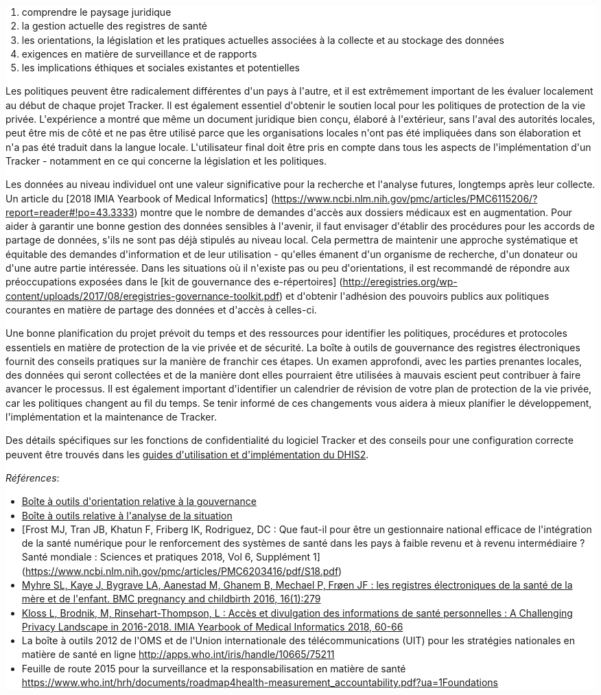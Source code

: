 1. comprendre le paysage juridique
2. la gestion actuelle des registres de santé
3. les orientations, la législation et les pratiques actuelles associées à la collecte et au stockage des données
4. exigences en matière de surveillance et de rapports
5. les implications éthiques et sociales existantes et potentielles

Les politiques peuvent être radicalement différentes d'un pays à l'autre, et il est extrêmement important de les évaluer localement au début de chaque projet Tracker. Il est également essentiel d'obtenir le soutien local pour les politiques de protection de la vie privée. L'expérience a montré que même un document juridique bien conçu, élaboré à l'extérieur, sans l'aval des autorités locales, peut être mis de côté et ne pas être utilisé parce que les organisations locales n'ont pas été impliquées dans son élaboration et n'a pas été traduit dans la langue locale. L'utilisateur final doit être pris en compte dans tous les aspects de l'implémentation d'un Tracker - notamment en ce qui concerne la législation et les politiques.

Les données au niveau individuel ont une valeur significative pour la recherche et l'analyse futures, longtemps après leur collecte. Un article du [2018 IMIA Yearbook of Medical Informatics] (https://www.ncbi.nlm.nih.gov/pmc/articles/PMC6115206/?report=reader#!po=43.3333) montre que le nombre de demandes d'accès aux dossiers médicaux est en augmentation. Pour aider à garantir une bonne gestion des données sensibles à l'avenir, il faut envisager d'établir des procédures pour les accords de partage de données, s'ils ne sont pas déjà stipulés au niveau local. Cela permettra de maintenir une approche systématique et équitable des demandes d'information et de leur utilisation - qu'elles émanent d'un organisme de recherche, d'un donateur ou d'une autre partie intéressée. Dans les situations où il n'existe pas ou peu d'orientations, il est recommandé de répondre aux préoccupations exposées dans le [kit de gouvernance des e-répertoires] (http://eregistries.org/wp-content/uploads/2017/08/eregistries-governance-toolkit.pdf) et d'obtenir l'adhésion des pouvoirs publics aux politiques courantes en matière de partage des données et d'accès à celles-ci.

Une bonne planification du projet prévoit du temps et des ressources pour identifier les politiques, procédures et protocoles essentiels en matière de protection de la vie privée et de sécurité. La boîte à outils de gouvernance des registres électroniques fournit des conseils pratiques sur la manière de franchir ces étapes. Un examen approfondi, avec les parties prenantes locales, des données qui seront collectées et de la manière dont elles pourraient être utilisées à mauvais escient peut contribuer à faire avancer le processus. Il est également important d'identifier un calendrier de révision de votre plan de protection de la vie privée, car les politiques changent au fil du temps. Se tenir informé de ces changements vous aidera à mieux planifier le développement, l'implémentation et la maintenance de Tracker.

Des détails spécifiques sur les fonctions de confidentialité du logiciel Tracker et des conseils pour une configuration correcte peuvent être trouvés dans les [guides d'utilisation et d'implémentation du DHIS2](https://docs.dhis2.org/2.33/en/index.html).

*Références*:

 - [Boîte à outils d'orientation relative à la gouvernance](http://eregistries.org/wp-content/uploads/2017/08/eregistries-governance-toolkit.pdf)
 - [Boîte à outils relative à l'analyse de la situation](http://eregistries.org/wp-content/uploads/2017/06/Situation-Analysis.pdf)
 - [Frost MJ, Tran JB, Khatun F, Friberg IK, Rodriguez, DC : Que faut-il pour être un gestionnaire national efficace de l'intégration de la santé numérique pour le renforcement des systèmes de santé dans les pays à faible revenu et à revenu intermédiaire ? Santé mondiale : Sciences et pratiques 2018, Vol 6, Supplément 1] (https://www.ncbi.nlm.nih.gov/pmc/articles/PMC6203416/pdf/S18.pdf)
 - [Myhre SL, Kaye J, Bygrave LA, Aanestad M, Ghanem B, Mechael P, Frøen JF : les registres électroniques de la santé de la mère et de l'enfant. BMC pregnancy and childbirth 2016, 16(1):279](https://www.ncbi.nlm.nih.gov/pmc/articles/PMC5035445/)
 - [Kloss L, Brodnik, M, Rinsehart-Thompson, L : Accès et divulgation des informations de santé personnelles : A Challenging Privacy Landscape in 2016-2018. IMIA Yearbook of Medical Informatics 2018, 60-66](https://www.ncbi.nlm.nih.gov/pmc/articles/PMC6115206/?report=reader#!po=43.3333)
 -  La boîte à outils 2012 de l'OMS et de l'Union internationale des télécommunications (UIT) pour les stratégies nationales en matière de santé en ligne http://apps.who.int/iris/handle/10665/75211
 - Feuille de route 2015 pour la surveillance et la responsabilisation en matière de santé https://www.who.int/hrh/documents/roadmap4health-measurement_accountability.pdf?ua=1Foundations
